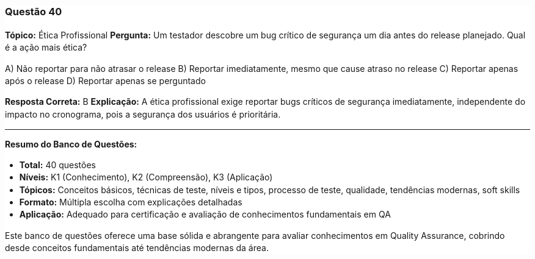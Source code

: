 ### Questão 40
**Tópico:** Ética Profissional
**Pergunta:** Um testador descobre um bug crítico de segurança um dia antes do release planejado. Qual é a ação mais ética?

A) Não reportar para não atrasar o release
B) Reportar imediatamente, mesmo que cause atraso no release
C) Reportar apenas após o release
D) Reportar apenas se perguntado

**Resposta Correta:** B
**Explicação:** A ética profissional exige reportar bugs críticos de segurança imediatamente, independente do impacto no cronograma, pois a segurança dos usuários é prioritária.

---

**Resumo do Banco de Questões:**
- **Total:** 40 questões
- **Níveis:** K1 (Conhecimento), K2 (Compreensão), K3 (Aplicação)
- **Tópicos:** Conceitos básicos, técnicas de teste, níveis e tipos, processo de teste, qualidade, tendências modernas, soft skills
- **Formato:** Múltipla escolha com explicações detalhadas
- **Aplicação:** Adequado para certificação e avaliação de conhecimentos fundamentais em QA

Este banco de questões oferece uma base sólida e abrangente para avaliar conhecimentos em Quality Assurance, cobrindo desde conceitos fundamentais até tendências modernas da área.

